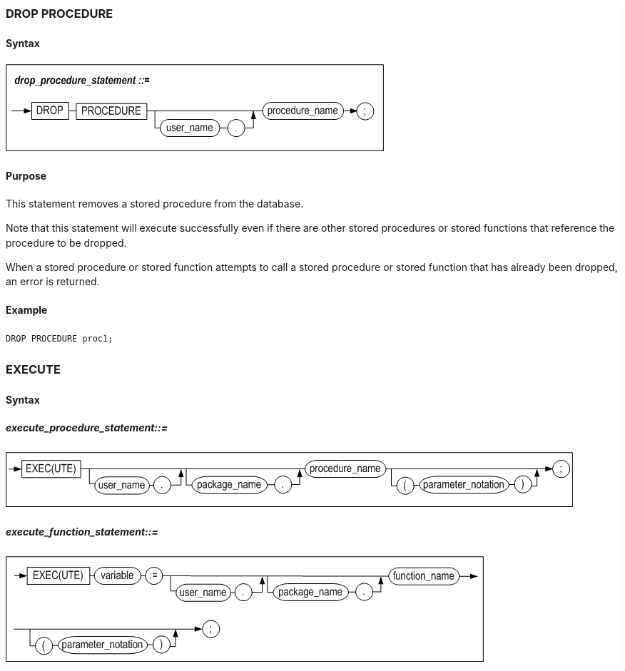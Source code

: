 

### DROP PROCEDURE 

#### Syntax

![drop_procedure](media/StoredProcedure/drop_procedure.gif)

#### Purpose

This statement removes a stored procedure from the database. 

Note that this statement will execute successfully even if there are other stored procedures or stored functions that reference the procedure to be dropped. 

When a stored procedure or stored function attempts to call a stored procedure or stored function that has already been dropped, an error is returned.

#### Example

```
DROP PROCEDURE proc1;
```



### EXECUTE 

#### Syntax

##### execute_procedure_statement::=

![execute_procedure_statement](media/StoredProcedure/execute_procedure_statement.gif)

##### execute_function_statement::=

![execute_function_statement](media/StoredProcedure/execute_function_statement.gif)
